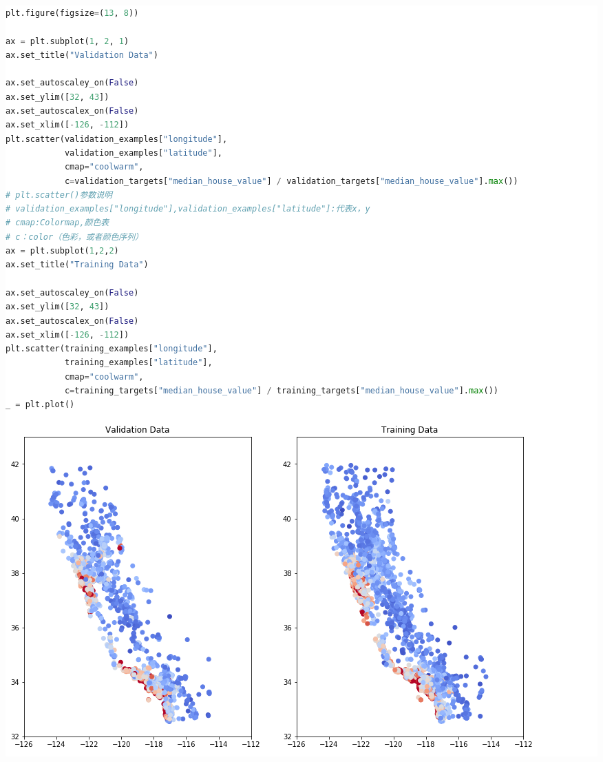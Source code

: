 ```python
plt.figure(figsize=(13, 8))

ax = plt.subplot(1, 2, 1)
ax.set_title("Validation Data")

ax.set_autoscaley_on(False)
ax.set_ylim([32, 43])
ax.set_autoscalex_on(False)
ax.set_xlim([-126, -112])
plt.scatter(validation_examples["longitude"],
            validation_examples["latitude"],
            cmap="coolwarm",
            c=validation_targets["median_house_value"] / validation_targets["median_house_value"].max())
# plt.scatter()参数说明
# validation_examples["longitude"],validation_examples["latitude"]:代表x，y
# cmap:Colormap,颜色表
# c：color（色彩，或者颜色序列）
ax = plt.subplot(1,2,2)
ax.set_title("Training Data")

ax.set_autoscaley_on(False)
ax.set_ylim([32, 43])
ax.set_autoscalex_on(False)
ax.set_xlim([-126, -112])
plt.scatter(training_examples["longitude"],
            training_examples["latitude"],
            cmap="coolwarm",
            c=training_targets["median_house_value"] / training_targets["median_house_value"].max())
_ = plt.plot()
```


![png](output_24_0.png)
